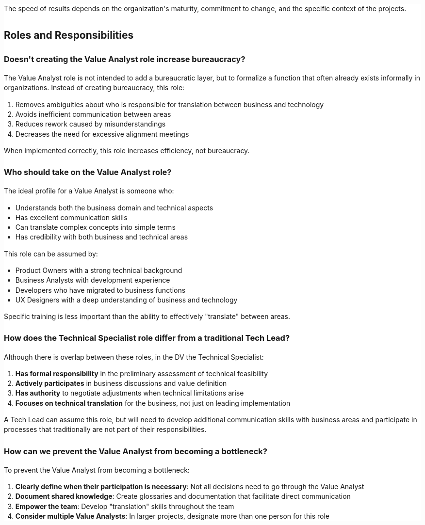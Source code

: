 The speed of results depends on the organization's maturity, commitment to change, and the specific context of the projects.

## Roles and Responsibilities

### Doesn't creating the Value Analyst role increase bureaucracy?

The Value Analyst role is not intended to add a bureaucratic layer, but to formalize a function that often already exists informally in organizations. Instead of creating bureaucracy, this role:

1. Removes ambiguities about who is responsible for translation between business and technology
2. Avoids inefficient communication between areas
3. Reduces rework caused by misunderstandings
4. Decreases the need for excessive alignment meetings

When implemented correctly, this role increases efficiency, not bureaucracy.

### Who should take on the Value Analyst role?

The ideal profile for a Value Analyst is someone who:

- Understands both the business domain and technical aspects
- Has excellent communication skills
- Can translate complex concepts into simple terms
- Has credibility with both business and technical areas

This role can be assumed by:
- Product Owners with a strong technical background
- Business Analysts with development experience
- Developers who have migrated to business functions
- UX Designers with a deep understanding of business and technology

Specific training is less important than the ability to effectively "translate" between areas.

### How does the Technical Specialist role differ from a traditional Tech Lead?

Although there is overlap between these roles, in the DV the Technical Specialist:

1. **Has formal responsibility** in the preliminary assessment of technical feasibility
2. **Actively participates** in business discussions and value definition
3. **Has authority** to negotiate adjustments when technical limitations arise
4. **Focuses on technical translation** for the business, not just on leading implementation

A Tech Lead can assume this role, but will need to develop additional communication skills with business areas and participate in processes that traditionally are not part of their responsibilities.

### How can we prevent the Value Analyst from becoming a bottleneck?

To prevent the Value Analyst from becoming a bottleneck:

1. **Clearly define when their participation is necessary**: Not all decisions need to go through the Value Analyst
2. **Document shared knowledge**: Create glossaries and documentation that facilitate direct communication
3. **Empower the team**: Develop "translation" skills throughout the team
4. **Consider multiple Value Analysts**: In larger projects, designate more than one person for this role
